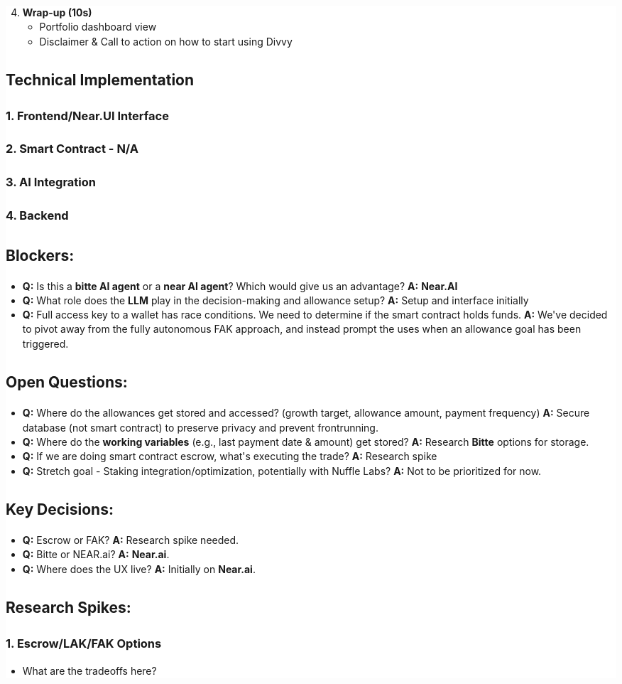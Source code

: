 4. **Wrap-up (10s)**
   - Portfolio dashboard view
   - Disclaimer & Call to action on how to start using Divvy

## Technical Implementation

### 1. Frontend/Near.UI Interface

### 2. Smart Contract - N/A

### 3. AI Integration

### 4. Backend

## Blockers:
- **Q:** Is this a **bitte AI agent** or a **near AI agent**? Which would give us an advantage?
  **A:** **Near.AI**
- **Q:** What role does the **LLM** play in the decision-making and allowance setup?
  **A:** Setup and interface initially
- **Q:** Full access key to a wallet has race conditions. We need to determine if the smart contract holds funds.
  **A:** We've decided to pivot away from the fully autonomous FAK approach, and instead prompt the uses when an allowance goal has been triggered.

## Open Questions:
- **Q:** Where do the allowances get stored and accessed? (growth target, allowance amount, payment frequency)
  **A:** Secure database (not smart contract) to preserve privacy and prevent frontrunning.
- **Q:** Where do the **working variables** (e.g., last payment date & amount) get stored?
  **A:** Research **Bitte** options for storage.
- **Q:** If we are doing smart contract escrow, what's executing the trade?
  **A:** Research spike
- **Q:** Stretch goal - Staking integration/optimization, potentially with Nuffle Labs?
  **A:** Not to be prioritized for now.

## Key Decisions:
- **Q:** Escrow or FAK?
  **A:** Research spike needed.
- **Q:** Bitte or NEAR.ai?
  **A:** **Near.ai**.
- **Q:** Where does the UX live?
  **A:** Initially on **Near.ai**.

## Research Spikes:
### 1. **Escrow/LAK/FAK Options**
  - What are the tradeoffs here?

